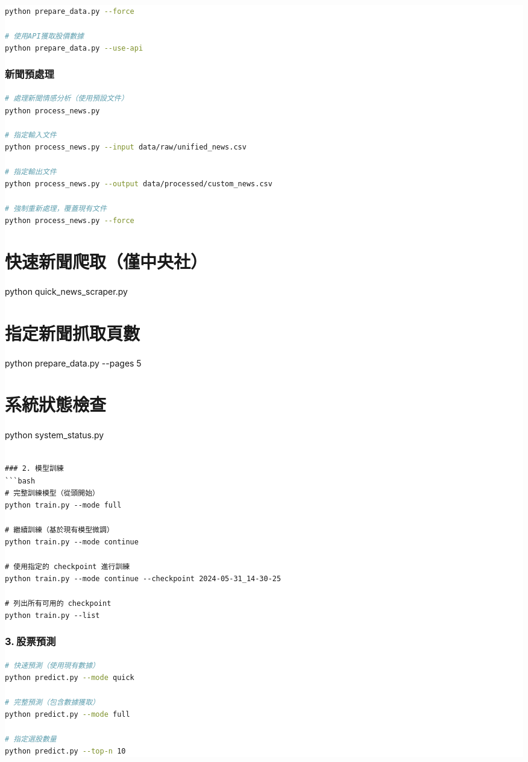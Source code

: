 ```bash
python prepare_data.py --force

# 使用API獲取股價數據
python prepare_data.py --use-api
```

### 新聞預處理
```bash
# 處理新聞情感分析（使用預設文件）
python process_news.py

# 指定輸入文件
python process_news.py --input data/raw/unified_news.csv

# 指定輸出文件
python process_news.py --output data/processed/custom_news.csv

# 強制重新處理，覆蓋現有文件
python process_news.py --force
```

# 快速新聞爬取（僅中央社）
python quick_news_scraper.py

# 指定新聞抓取頁數
python prepare_data.py --pages 5

# 系統狀態檢查
python system_status.py
```

### 2. 模型訓練
```bash
# 完整訓練模型（從頭開始）
python train.py --mode full

# 繼續訓練（基於現有模型微調）
python train.py --mode continue

# 使用指定的 checkpoint 進行訓練
python train.py --mode continue --checkpoint 2024-05-31_14-30-25

# 列出所有可用的 checkpoint
python train.py --list
```

### 3. 股票預測
```bash
# 快速預測（使用現有數據）
python predict.py --mode quick

# 完整預測（包含數據獲取）
python predict.py --mode full

# 指定選股數量
python predict.py --top-n 10
```
